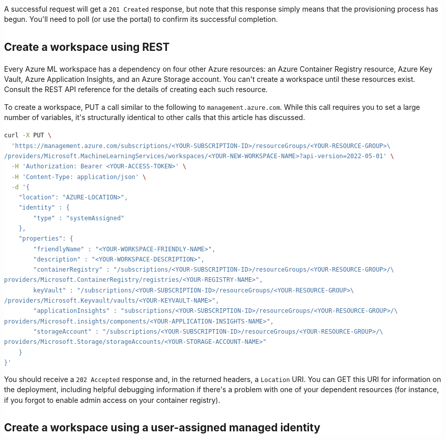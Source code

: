 A successful request will get a `201 Created` response, but note that this response simply means that the provisioning process has begun. You'll need to poll (or use the portal) to confirm its successful completion.

## Create a workspace using REST 

Every Azure ML workspace has a dependency on four other Azure resources: an Azure Container Registry resource, Azure Key Vault, Azure Application Insights, and an Azure Storage account. You can't create a workspace until these resources exist. Consult the REST API reference for the details of creating each such resource.

To create a workspace, PUT a call similar to the following to `management.azure.com`. While this call requires you to set a large number of variables, it's structurally identical to other calls that this article has discussed. 

```bash
curl -X PUT \
  'https://management.azure.com/subscriptions/<YOUR-SUBSCRIPTION-ID>/resourceGroups/<YOUR-RESOURCE-GROUP>\
/providers/Microsoft.MachineLearningServices/workspaces/<YOUR-NEW-WORKSPACE-NAME>?api-version=2022-05-01' \
  -H 'Authorization: Bearer <YOUR-ACCESS-TOKEN>' \
  -H 'Content-Type: application/json' \
  -d '{
    "location": "AZURE-LOCATION>",
    "identity" : {
        "type" : "systemAssigned"
    },
    "properties": {
        "friendlyName" : "<YOUR-WORKSPACE-FRIENDLY-NAME>",
        "description" : "<YOUR-WORKSPACE-DESCRIPTION>",
        "containerRegistry" : "/subscriptions/<YOUR-SUBSCRIPTION-ID>/resourceGroups/<YOUR-RESOURCE-GROUP>/\
providers/Microsoft.ContainerRegistry/registries/<YOUR-REGISTRY-NAME>",
        keyVault" : "/subscriptions/<YOUR-SUBSCRIPTION-ID>/resourceGroups/<YOUR-RESOURCE-GROUP>\
/providers/Microsoft.Keyvault/vaults/<YOUR-KEYVAULT-NAME>",
        "applicationInsights" : "subscriptions/<YOUR-SUBSCRIPTION-ID>/resourceGroups/<YOUR-RESOURCE-GROUP>/\
providers/Microsoft.insights/components/<YOUR-APPLICATION-INSIGHTS-NAME>",
        "storageAccount" : "/subscriptions/<YOUR-SUBSCRIPTION-ID>/resourceGroups/<YOUR-RESOURCE-GROUP>/\
providers/Microsoft.Storage/storageAccounts/<YOUR-STORAGE-ACCOUNT-NAME>"
    }
}'
```

You should receive a `202 Accepted` response and, in the returned headers, a `Location` URI. You can GET this URI for information on the deployment, including helpful debugging information if there's a problem with one of your dependent resources (for instance, if you forgot to enable admin access on your container registry). 

## Create a workspace using a user-assigned managed identity 
